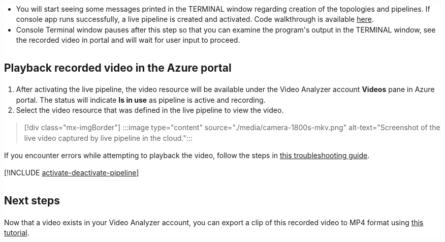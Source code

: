 -	You will start seeing some messages printed in the TERMINAL window regarding creation of the topologies and pipelines. If console app runs successfully, a live pipeline is created and activated. Code walkthrough is available [here](https://github.com/Azure-Samples/video-analyzer-csharp/tree/main/src/cloud-video-processing/capture-from-rtsp-camera-behind-firewall).
-	Console Terminal window pauses after this step so that you can examine the program's output in the TERMINAL window, see the recorded video in portal and will wait for user input to proceed.


## Playback recorded video in the Azure portal

1. After activating the live pipeline, the video resource will be available under the Video Analyzer account **Videos** pane in Azure portal. The status will indicate **Is in use** as pipeline is active and recording.
1. Select the video resource that was defined in the live pipeline to view the video.

> [!div class="mx-imgBorder"]
> :::image type="content" source="./media/camera-1800s-mkv.png" alt-text="Screenshot of the live video captured by live pipeline in the cloud.":::

If you encounter errors while attempting to playback the video, follow the steps in [this troubleshooting guide](troubleshoot.md#unable-to-play-video-after-activating-live-pipeline).

[!INCLUDE [activate-deactivate-pipeline](../edge/includes/common-includes/activate-deactivate-pipeline.md)]

## Next steps

Now that a video exists in your Video Analyzer account, you can export a clip of this recorded video to MP4 format using [this tutorial](export-portion-of-video-as-mp4.md).
